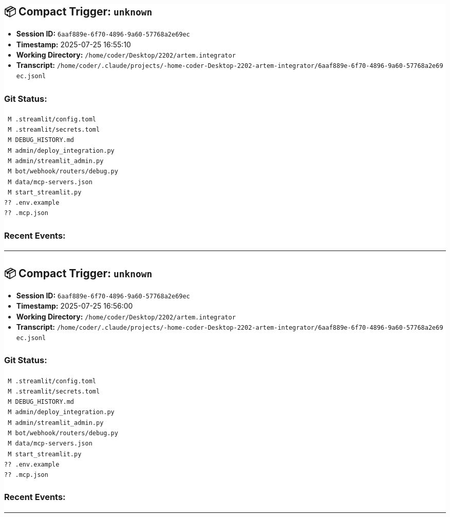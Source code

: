 ## 📦 Compact Trigger: `unknown`

- **Session ID:** `6aaf889e-6f70-4896-9a60-57768a2e69ec`
- **Timestamp:** 2025-07-25 16:55:10
- **Working Directory:** `/home/coder/Desktop/2202/artem.integrator`
- **Transcript:** `/home/coder/.claude/projects/-home-coder-Desktop-2202-artem-integrator/6aaf889e-6f70-4896-9a60-57768a2e69ec.jsonl`

### Git Status:
```
 M .streamlit/config.toml
 M .streamlit/secrets.toml
 M DEBUG_HISTORY.md
 M admin/deploy_integration.py
 M admin/streamlit_admin.py
 M bot/webhook/routers/debug.py
 M data/mcp-servers.json
 M start_streamlit.py
?? .env.example
?? .mcp.json
```

### Recent Events:

---

## 📦 Compact Trigger: `unknown`

- **Session ID:** `6aaf889e-6f70-4896-9a60-57768a2e69ec`
- **Timestamp:** 2025-07-25 16:56:00
- **Working Directory:** `/home/coder/Desktop/2202/artem.integrator`
- **Transcript:** `/home/coder/.claude/projects/-home-coder-Desktop-2202-artem-integrator/6aaf889e-6f70-4896-9a60-57768a2e69ec.jsonl`

### Git Status:
```
 M .streamlit/config.toml
 M .streamlit/secrets.toml
 M DEBUG_HISTORY.md
 M admin/deploy_integration.py
 M admin/streamlit_admin.py
 M bot/webhook/routers/debug.py
 M data/mcp-servers.json
 M start_streamlit.py
?? .env.example
?? .mcp.json
```

### Recent Events:

---
